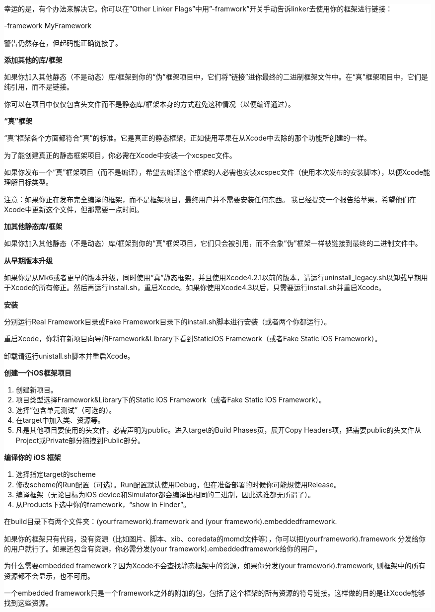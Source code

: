 幸运的是，有个办法来解决它。你可以在”Other Linker Flags”中用”-framwork”开关手动告诉linker去使用你的框架进行链接：

-framework MyFramework

警告仍然存在，但起码能正确链接了。

__添加其他的库/框架__

如果你加入其他静态（不是动态）库/框架到你的“伪”框架项目中，它们将“链接”进你最终的二进制框架文件中。在“真”框架项目中，它们是纯引用，而不是链接。

你可以在项目中仅仅包含头文件而不是静态库/框架本身的方式避免这种情况（以便编译通过）。

__“真”框架__

“真”框架各个方面都符合“真”的标准。它是真正的静态框架，正如使用苹果在从Xcode中去除的那个功能所创建的一样。

为了能创建真正的静态框架项目，你必需在Xcode中安装一个xcspec文件。

如果你发布一个“真”框架项目（而不是编译），希望去编译这个框架的人必需也安装xcspec文件（使用本次发布的安装脚本），以便Xcode能理解目标类型。

注意：如果你正在发布完全编译的框架，而不是框架项目，最终用户并不需要安装任何东西。 我已经提交一个报告给苹果，希望他们在Xcode中更新这个文件，但那需要一点时间。

__加其他静态库/框架__

如果你加入其他静态（不是动态）库/框架到你的“真”框架项目，它们只会被引用，而不会象“伪”框架一样被链接到最终的二进制文件中。

__从早期版本升级__

如果你是从Mk6或者更早的版本升级，同时使用“真”静态框架，并且使用Xcode4.2.1以前的版本，请运行uninstall_legacy.sh以卸载早期用于Xcode的所有修正。然后再运行install.sh，重启Xcode。如果你使用Xcode4.3以后，只需要运行install.sh并重启Xcode。

__安装__

分别运行Real Framework目录或Fake Framework目录下的install.sh脚本进行安装（或者两个你都运行）。

重启Xcode，你将在新项目向导的Framework&Library下看到StaticiOS Framework（或者Fake Static iOS Framework）。

卸载请运行unistall.sh脚本并重启Xcode。

__创建一个iOS框架项目__

1. 创建新项目。
2. 项目类型选择Framework&Library下的Static iOS Framework（或者Fake Static iOS Framework）。
3. 选择“包含单元测试”（可选的）。
4. 在target中加入类、资源等。
5. 凡是其他项目要使用的头文件，必需声明为public。进入target的Build Phases页，展开Copy Headers项，把需要public的头文件从Project或Private部分拖拽到Public部分。  
 
__编译你的 iOS 框架__

1. 选择指定target的scheme
2. 修改scheme的Run配置（可选）。Run配置默认使用Debug，但在准备部署的时候你可能想使用Release。
3. 编译框架（无论目标为iOS device和Simulator都会编译出相同的二进制，因此选谁都无所谓了）。
4. 从Products下选中你的framework，“show in Finder”。  
 
在build目录下有两个文件夹：(yourframework).framework and (your framework).embeddedframework.

如果你的框架只有代码，没有资源（比如图片、脚本、xib、coredata的momd文件等），你可以把(yourframework).framework 分发给你的用户就行了。如果还包含有资源，你必需分发(your framework).embeddedframework给你的用户。

为什么需要embedded framework？因为Xcode不会查找静态框架中的资源，如果你分发(your framework).framework, 则框架中的所有资源都不会显示，也不可用。

一个embedded framework只是一个framework之外的附加的包，包括了这个框架的所有资源的符号链接。这样做的目的是让Xcode能够找到这些资源。
